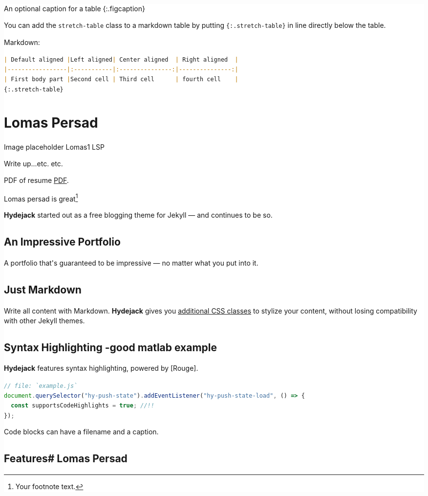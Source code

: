 An optional caption for a table
{:.figcaption}

You can add the `stretch-table` class to a markdown table by putting `{:.stretch-table}` in line directly below the table.

Markdown:

```markdown
| Default aligned |Left aligned| Center aligned  | Right aligned  |
|-----------------|:-----------|:---------------:|---------------:|
| First body part |Second cell | Third cell      | fourth cell    |
{:.stretch-table}
```

# Lomas Persad

Image placeholder
Lomas1
LSP

Write up...etc. etc.


PDF of resume
[PDF](https://hydejack.com/assets/Resume.pdf).

Lomas persad is great[^1]

**Hydejack** started out as a free blogging theme for Jekyll — and continues to be so.


## An Impressive Portfolio
A portfolio that's guaranteed to be impressive — no matter what you put into it.


## Just Markdown
Write all content with Markdown. __Hydejack__ gives you [additional CSS classes](docs/writing.md) to stylize your content, without losing compatibility with other Jekyll themes.


## Syntax Highlighting -good matlab example
**Hydejack** features syntax highlighting, powered by [Rouge].

```js
// file: `example.js`
document.querySelector("hy-push-state").addEventListener("hy-push-state-load", () => {
  const supportsCodeHighlights = true; //!!
});
```

Code blocks can have a filename and a caption.



## Features# Lomas Persad


[Kramdown Syntax]: https://kramdown.gettalong.org/syntax.html
[Hydejack Writing]: https://hydejack.com/docs/writing/
[^1]: Your footnote text.
[^1]: Your footnote text.
[Another link]: http://kramdown.gettalong.org
[Third Link]: http://kramdown.gettalong.org "Another link with title modified"
[Another link]: http://kramdown.gettalong.org
[Third Link]: http://kramdown.gettalong.org "Another link with title modified"
[^1]: something awesome.
[^2]: something awesome2.